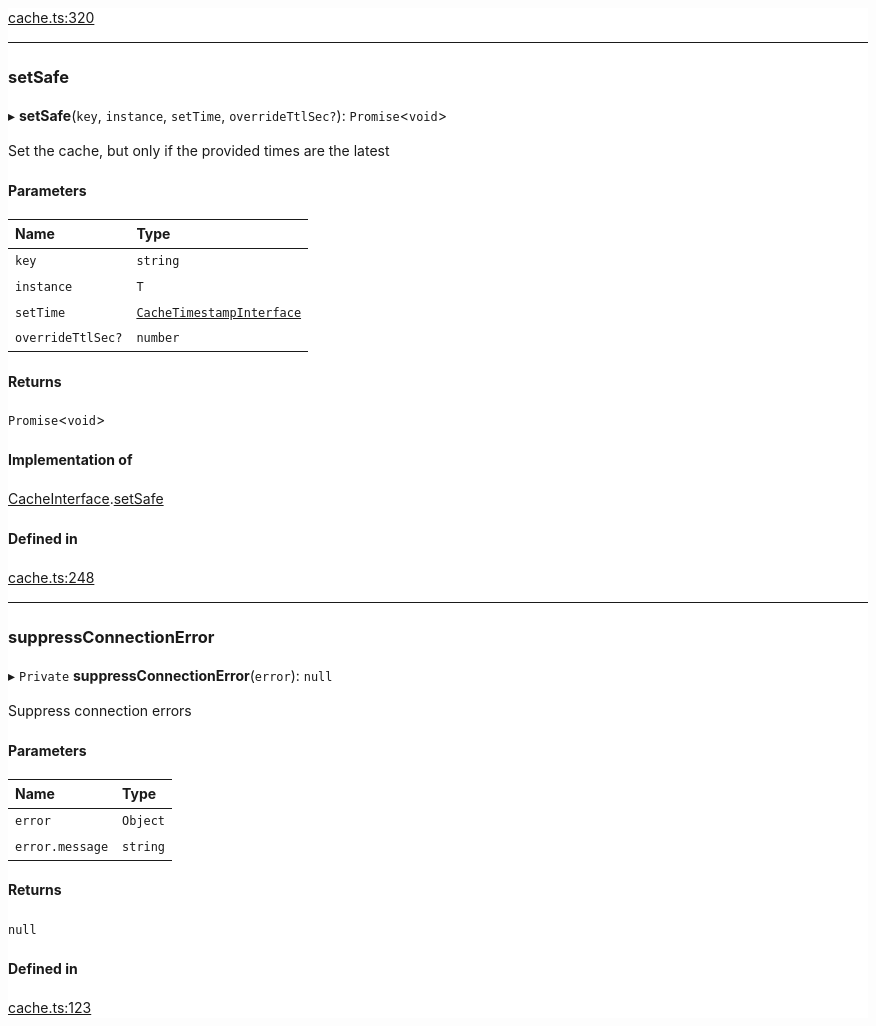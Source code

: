 [cache.ts:320](https://github.com/gapizza/redis/blob/2a117db/cache.ts#L320)

___

### setSafe

▸ **setSafe**(`key`, `instance`, `setTime`, `overrideTtlSec?`): `Promise`<`void`\>

Set the cache, but only if the provided times are the latest

#### Parameters

| Name | Type |
| :------ | :------ |
| `key` | `string` |
| `instance` | `T` |
| `setTime` | [`CacheTimestampInterface`](../interfaces/cache.CacheTimestampInterface.md) |
| `overrideTtlSec?` | `number` |

#### Returns

`Promise`<`void`\>

#### Implementation of

[CacheInterface](../interfaces/cache.CacheInterface.md).[setSafe](../interfaces/cache.CacheInterface.md#setsafe)

#### Defined in

[cache.ts:248](https://github.com/gapizza/redis/blob/2a117db/cache.ts#L248)

___

### suppressConnectionError

▸ `Private` **suppressConnectionError**(`error`): ``null``

Suppress connection errors

#### Parameters

| Name | Type |
| :------ | :------ |
| `error` | `Object` |
| `error.message` | `string` |

#### Returns

``null``

#### Defined in

[cache.ts:123](https://github.com/gapizza/redis/blob/2a117db/cache.ts#L123)
